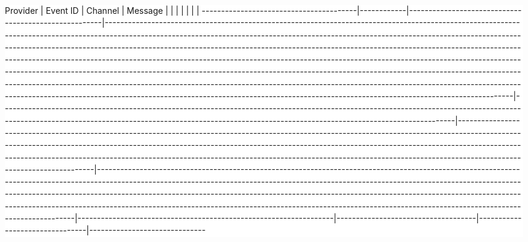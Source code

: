 Provider                                |  Event ID  |  Channel                                             |  Message                                                                                                                                                                                                                                                                                                                                                                                                                                                                                                                                                                                                                                                                                                                                                                                                                                                                                                                              |                                                                                                                                                                                                                                                          |                                                                                                                                                                                                                                                                                                                                                                                                                                                      |                                                                                                                                                                                                                                                                                                                                                                                                                                                                                                                                              |                                                                  |                                    |                                |
----------------------------------------|------------|------------------------------------------------------|---------------------------------------------------------------------------------------------------------------------------------------------------------------------------------------------------------------------------------------------------------------------------------------------------------------------------------------------------------------------------------------------------------------------------------------------------------------------------------------------------------------------------------------------------------------------------------------------------------------------------------------------------------------------------------------------------------------------------------------------------------------------------------------------------------------------------------------------------------------------------------------------------------------------------------------|----------------------------------------------------------------------------------------------------------------------------------------------------------------------------------------------------------------------------------------------------------|------------------------------------------------------------------------------------------------------------------------------------------------------------------------------------------------------------------------------------------------------------------------------------------------------------------------------------------------------------------------------------------------------------------------------------------------------|----------------------------------------------------------------------------------------------------------------------------------------------------------------------------------------------------------------------------------------------------------------------------------------------------------------------------------------------------------------------------------------------------------------------------------------------------------------------------------------------------------------------------------------------|------------------------------------------------------------------|------------------------------------|--------------------------------|------------------------------